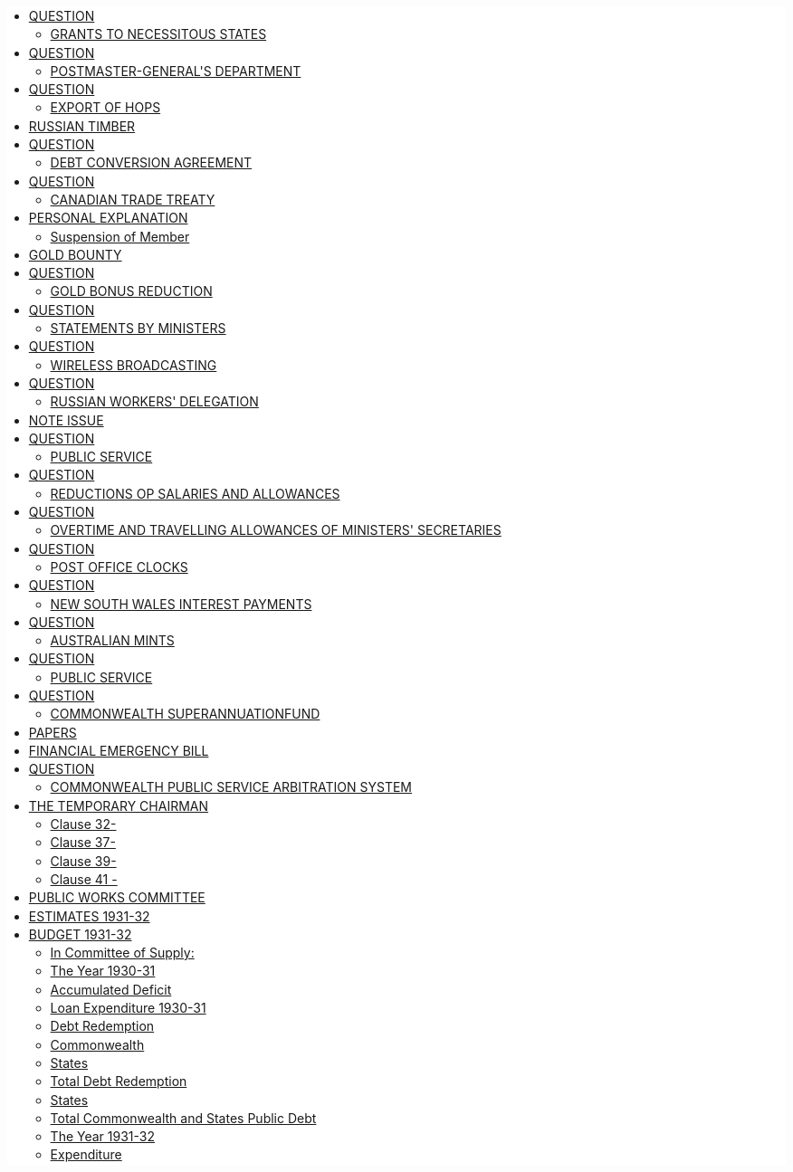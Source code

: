 
* [QUESTION](#debate-0)
    * [GRANTS TO NECESSITOUS STATES](#subdebate-0-0)
* [QUESTION](#debate-1)
    * [POSTMASTER-GENERAL'S DEPARTMENT](#subdebate-1-0)
* [QUESTION](#debate-2)
    * [EXPORT OF HOPS](#subdebate-2-0)
* [RUSSIAN TIMBER](#debate-3)
* [QUESTION](#debate-4)
    * [DEBT CONVERSION AGREEMENT](#subdebate-4-0)
* [QUESTION](#debate-5)
    * [CANADIAN TRADE TREATY](#subdebate-5-0)
* [PERSONAL EXPLANATION](#debate-6)
    * [Suspension of Member](#subdebate-6-0)
* [GOLD BOUNTY](#debate-7)
* [QUESTION](#debate-8)
    * [GOLD BONUS REDUCTION](#subdebate-8-0)
* [QUESTION](#debate-9)
    * [STATEMENTS BY MINISTERS](#subdebate-9-0)
* [QUESTION](#debate-10)
    * [WIRELESS BROADCASTING](#subdebate-10-0)
* [QUESTION](#debate-11)
    * [RUSSIAN WORKERS' DELEGATION](#subdebate-11-0)
* [NOTE ISSUE](#debate-12)
* [QUESTION](#debate-13)
    * [PUBLIC SERVICE](#subdebate-13-0)
* [QUESTION](#debate-14)
    * [REDUCTIONS OP SALARIES AND ALLOWANCES](#subdebate-14-0)
* [QUESTION](#debate-15)
    * [OVERTIME AND TRAVELLING ALLOWANCES OF MINISTERS' SECRETARIES](#subdebate-15-0)
* [QUESTION](#debate-16)
    * [POST OFFICE CLOCKS](#subdebate-16-0)
* [QUESTION](#debate-17)
    * [NEW SOUTH WALES INTEREST PAYMENTS](#subdebate-17-0)
* [QUESTION](#debate-18)
    * [AUSTRALIAN MINTS](#subdebate-18-0)
* [QUESTION](#debate-19)
    * [PUBLIC SERVICE](#subdebate-19-0)
* [QUESTION](#debate-20)
    * [COMMONWEALTH SUPERANNUATIONFUND](#subdebate-20-0)
* [PAPERS](#debate-21)
* [FINANCIAL EMERGENCY BILL](#debate-22)
* [QUESTION](#debate-23)
    * [COMMONWEALTH PUBLIC SERVICE ARBITRATION SYSTEM](#subdebate-23-0)
* [THE TEMPORARY CHAIRMAN](#debate-24)
    * [Clause 32-](#subdebate-24-0)
    * [Clause 37-](#subdebate-24-2)
    * [Clause 39-](#subdebate-24-4)
    * [Clause 41 -](#subdebate-24-6)
* [PUBLIC WORKS COMMITTEE](#debate-25)
* [ESTIMATES 1931-32](#debate-26)
* [BUDGET 1931-32](#debate-27)
    * [In Committee of Supply:](#subdebate-27-0)
    * [The Year 1930-31](#subdebate-27-2)
    * [Accumulated Deficit](#subdebate-27-4)
    * [Loan Expenditure 1930-31](#subdebate-27-6)
    * [Debt Redemption](#subdebate-27-8)
    * [Commonwealth](#subdebate-27-10)
    * [States](#subdebate-27-12)
    * [Total Debt Redemption](#subdebate-27-14)
    * [States](#subdebate-27-16)
    * [Total Commonwealth and States Public Debt](#subdebate-27-18)
    * [The Year 1931-32](#subdebate-27-20)
    * [Expenditure](#subdebate-27-22)